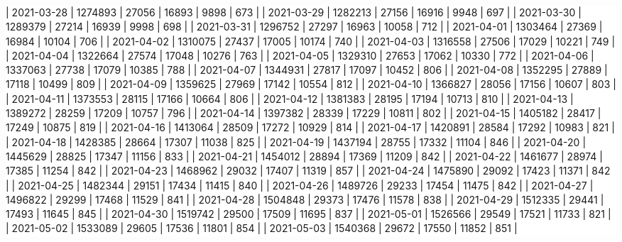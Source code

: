 | 2021-03-28 | 1274893 | 27056 | 16893 | 9898 | 673 |
| 2021-03-29 | 1282213 | 27156 | 16916 | 9948 | 697 |
| 2021-03-30 | 1289379 | 27214 | 16939 | 9998 | 698 |
| 2021-03-31 | 1296752 | 27297 | 16963 | 10058 | 712 |
| 2021-04-01 | 1303464 | 27369 | 16984 | 10104 | 706 |
| 2021-04-02 | 1310075 | 27437 | 17005 | 10174 | 740 |
| 2021-04-03 | 1316558 | 27506 | 17029 | 10221 | 749 |
| 2021-04-04 | 1322664 | 27574 | 17048 | 10276 | 763 |
| 2021-04-05 | 1329310 | 27653 | 17062 | 10330 | 772 |
| 2021-04-06 | 1337063 | 27738 | 17079 | 10385 | 788 |
| 2021-04-07 | 1344931 | 27817 | 17097 | 10452 | 806 |
| 2021-04-08 | 1352295 | 27889 | 17118 | 10499 | 809 |
| 2021-04-09 | 1359625 | 27969 | 17142 | 10554 | 812 |
| 2021-04-10 | 1366827 | 28056 | 17156 | 10607 | 803 |
| 2021-04-11 | 1373553 | 28115 | 17166 | 10664 | 806 |
| 2021-04-12 | 1381383 | 28195 | 17194 | 10713 | 810 |
| 2021-04-13 | 1389272 | 28259 | 17209 | 10757 | 796 |
| 2021-04-14 | 1397382 | 28339 | 17229 | 10811 | 802 |
| 2021-04-15 | 1405182 | 28417 | 17249 | 10875 | 819 |
| 2021-04-16 | 1413064 | 28509 | 17272 | 10929 | 814 |
| 2021-04-17 | 1420891 | 28584 | 17292 | 10983 | 821 |
| 2021-04-18 | 1428385 | 28664 | 17307 | 11038 | 825 |
| 2021-04-19 | 1437194 | 28755 | 17332 | 11104 | 846 |
| 2021-04-20 | 1445629 | 28825 | 17347 | 11156 | 833 |
| 2021-04-21 | 1454012 | 28894 | 17369 | 11209 | 842 |
| 2021-04-22 | 1461677 | 28974 | 17385 | 11254 | 842 |
| 2021-04-23 | 1468962 | 29032 | 17407 | 11319 | 857 |
| 2021-04-24 | 1475890 | 29092 | 17423 | 11371 | 842 |
| 2021-04-25 | 1482344 | 29151 | 17434 | 11415 | 840 |
| 2021-04-26 | 1489726 | 29233 | 17454 | 11475 | 842 |
| 2021-04-27 | 1496822 | 29299 | 17468 | 11529 | 841 |
| 2021-04-28 | 1504848 | 29373 | 17476 | 11578 | 838 |
| 2021-04-29 | 1512335 | 29441 | 17493 | 11645 | 845 |
| 2021-04-30 | 1519742 | 29500 | 17509 | 11695 | 837 |
| 2021-05-01 | 1526566 | 29549 | 17521 | 11733 | 821 |
| 2021-05-02 | 1533089 | 29605 | 17536 | 11801 | 854 |
| 2021-05-03 | 1540368 | 29672 | 17550 | 11852 | 851 |